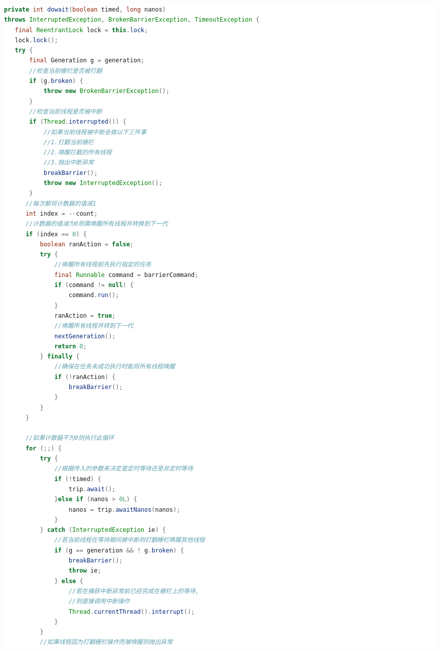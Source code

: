 ```java
private int dowait(boolean timed, long nanos) 
throws InterruptedException, BrokenBarrierException, TimeoutException {
   final ReentrantLock lock = this.lock;
   lock.lock();
   try {
       final Generation g = generation;
       //检查当前栅栏是否被打翻
       if (g.broken) {
           throw new BrokenBarrierException();
       }
       //检查当前线程是否被中断
       if (Thread.interrupted()) {
           //如果当前线程被中断会做以下三件事
           //1.打翻当前栅栏
           //2.唤醒拦截的所有线程
           //3.抛出中断异常
           breakBarrier();
           throw new InterruptedException();
       }
      //每次都将计数器的值减1
      int index = --count;
      //计数器的值减为0则需唤醒所有线程并转换到下一代
      if (index == 0) {
          boolean ranAction = false;
          try {
              //唤醒所有线程前先执行指定的任务
              final Runnable command = barrierCommand;
              if (command != null) {
                  command.run();
              }
              ranAction = true;
              //唤醒所有线程并转到下一代
              nextGeneration();
              return 0;
          } finally {
              //确保在任务未成功执行时能将所有线程唤醒
              if (!ranAction) {
                  breakBarrier();
              }
          }
      }

      //如果计数器不为0则执行此循环
      for (;;) {
          try {
              //根据传入的参数来决定是定时等待还是非定时等待
              if (!timed) {
                  trip.await();
              }else if (nanos > 0L) {
                  nanos = trip.awaitNanos(nanos);
              }
          } catch (InterruptedException ie) {
              //若当前线程在等待期间被中断则打翻栅栏唤醒其他线程
              if (g == generation && ! g.broken) {
                  breakBarrier();
                  throw ie;
              } else {
                  //若在捕获中断异常前已经完成在栅栏上的等待, 
                  //则直接调用中断操作
                  Thread.currentThread().interrupt();
              }
          }
          //如果线程因为打翻栅栏操作而被唤醒则抛出异常
```